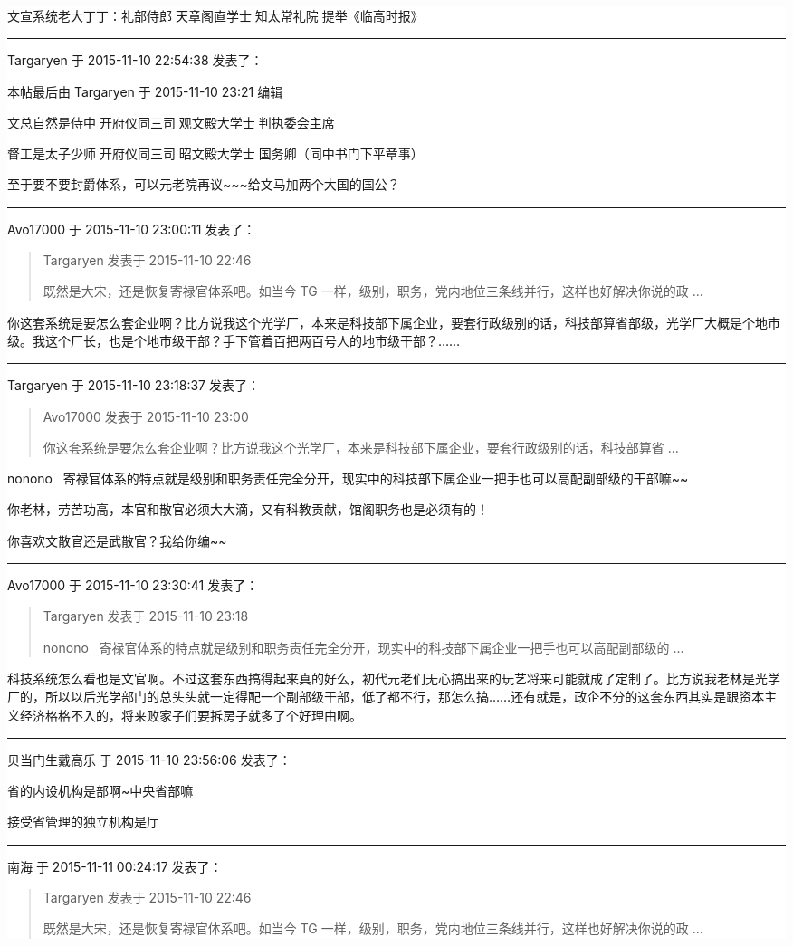 文宣系统老大丁丁：礼部侍郎 天章阁直学士 知太常礼院 提举《临高时报》

---

Targaryen 于 2015-11-10 22:54:38 发表了：

本帖最后由 Targaryen 于 2015-11-10 23:21 编辑

文总自然是侍中 开府仪同三司 观文殿大学士 判执委会主席

督工是太子少师 开府仪同三司 昭文殿大学士 国务卿（同中书门下平章事）

至于要不要封爵体系，可以元老院再议~~~给文马加两个大国的国公？

---

Avo17000 于 2015-11-10 23:00:11 发表了：

> Targaryen 发表于 2015-11-10 22:46
>
> 既然是大宋，还是恢复寄禄官体系吧。如当今 TG 一样，级别，职务，党内地位三条线并行，这样也好解决你说的政 ...

你这套系统是要怎么套企业啊？比方说我这个光学厂，本来是科技部下属企业，要套行政级别的话，科技部算省部级，光学厂大概是个地市级。我这个厂长，也是个地市级干部？手下管着百把两百号人的地市级干部？……

---

Targaryen 于 2015-11-10 23:18:37 发表了：

> Avo17000 发表于 2015-11-10 23:00
>
> 你这套系统是要怎么套企业啊？比方说我这个光学厂，本来是科技部下属企业，要套行政级别的话，科技部算省 ...

nonono   寄禄官体系的特点就是级别和职务责任完全分开，现实中的科技部下属企业一把手也可以高配副部级的干部嘛~~

你老林，劳苦功高，本官和散官必须大大滴，又有科教贡献，馆阁职务也是必须有的！

你喜欢文散官还是武散官？我给你编~~

---

Avo17000 于 2015-11-10 23:30:41 发表了：

> Targaryen 发表于 2015-11-10 23:18
>
> nonono   寄禄官体系的特点就是级别和职务责任完全分开，现实中的科技部下属企业一把手也可以高配副部级的 ...

科技系统怎么看也是文官啊。不过这套东西搞得起来真的好么，初代元老们无心搞出来的玩艺将来可能就成了定制了。比方说我老林是光学厂的，所以以后光学部门的总头头就一定得配一个副部级干部，低了都不行，那怎么搞……还有就是，政企不分的这套东西其实是跟资本主义经济格格不入的，将来败家子们要拆房子就多了个好理由啊。

---

贝当门生戴高乐 于 2015-11-10 23:56:06 发表了：

省的内设机构是部啊~中央省部嘛

接受省管理的独立机构是厅

---

南海 于 2015-11-11 00:24:17 发表了：

> Targaryen 发表于 2015-11-10 22:46
>
> 既然是大宋，还是恢复寄禄官体系吧。如当今 TG 一样，级别，职务，党内地位三条线并行，这样也好解决你说的政 ...
